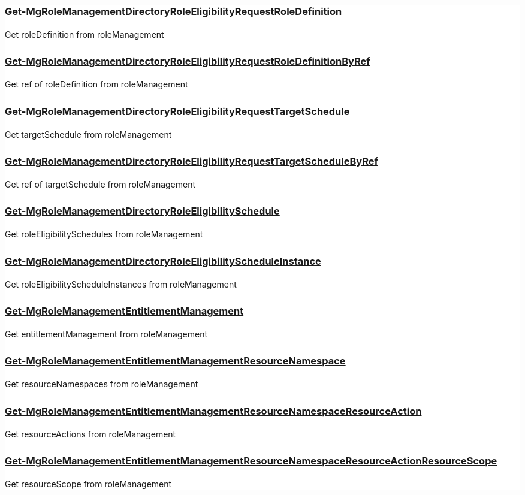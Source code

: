 ### [Get-MgRoleManagementDirectoryRoleEligibilityRequestRoleDefinition](Get-MgRoleManagementDirectoryRoleEligibilityRequestRoleDefinition.md)
Get roleDefinition from roleManagement

### [Get-MgRoleManagementDirectoryRoleEligibilityRequestRoleDefinitionByRef](Get-MgRoleManagementDirectoryRoleEligibilityRequestRoleDefinitionByRef.md)
Get ref of roleDefinition from roleManagement

### [Get-MgRoleManagementDirectoryRoleEligibilityRequestTargetSchedule](Get-MgRoleManagementDirectoryRoleEligibilityRequestTargetSchedule.md)
Get targetSchedule from roleManagement

### [Get-MgRoleManagementDirectoryRoleEligibilityRequestTargetScheduleByRef](Get-MgRoleManagementDirectoryRoleEligibilityRequestTargetScheduleByRef.md)
Get ref of targetSchedule from roleManagement

### [Get-MgRoleManagementDirectoryRoleEligibilitySchedule](Get-MgRoleManagementDirectoryRoleEligibilitySchedule.md)
Get roleEligibilitySchedules from roleManagement

### [Get-MgRoleManagementDirectoryRoleEligibilityScheduleInstance](Get-MgRoleManagementDirectoryRoleEligibilityScheduleInstance.md)
Get roleEligibilityScheduleInstances from roleManagement

### [Get-MgRoleManagementEntitlementManagement](Get-MgRoleManagementEntitlementManagement.md)
Get entitlementManagement from roleManagement

### [Get-MgRoleManagementEntitlementManagementResourceNamespace](Get-MgRoleManagementEntitlementManagementResourceNamespace.md)
Get resourceNamespaces from roleManagement

### [Get-MgRoleManagementEntitlementManagementResourceNamespaceResourceAction](Get-MgRoleManagementEntitlementManagementResourceNamespaceResourceAction.md)
Get resourceActions from roleManagement

### [Get-MgRoleManagementEntitlementManagementResourceNamespaceResourceActionResourceScope](Get-MgRoleManagementEntitlementManagementResourceNamespaceResourceActionResourceScope.md)
Get resourceScope from roleManagement
